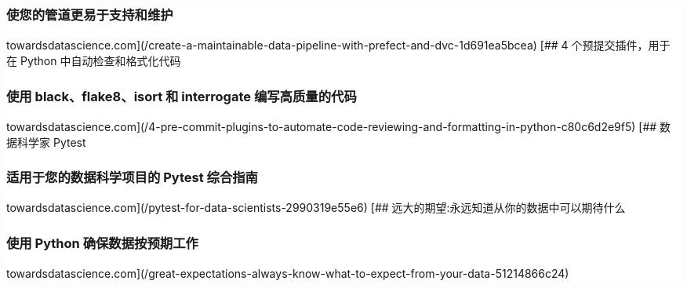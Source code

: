 ### 使您的管道更易于支持和维护

towardsdatascience.com](/create-a-maintainable-data-pipeline-with-prefect-and-dvc-1d691ea5bcea) [](/4-pre-commit-plugins-to-automate-code-reviewing-and-formatting-in-python-c80c6d2e9f5) [## 4 个预提交插件，用于在 Python 中自动检查和格式化代码

### 使用 black、flake8、isort 和 interrogate 编写高质量的代码

towardsdatascience.com](/4-pre-commit-plugins-to-automate-code-reviewing-and-formatting-in-python-c80c6d2e9f5) [](/pytest-for-data-scientists-2990319e55e6) [## 数据科学家 Pytest

### 适用于您的数据科学项目的 Pytest 综合指南

towardsdatascience.com](/pytest-for-data-scientists-2990319e55e6) [](/great-expectations-always-know-what-to-expect-from-your-data-51214866c24) [## 远大的期望:永远知道从你的数据中可以期待什么

### 使用 Python 确保数据按预期工作

towardsdatascience.com](/great-expectations-always-know-what-to-expect-from-your-data-51214866c24)